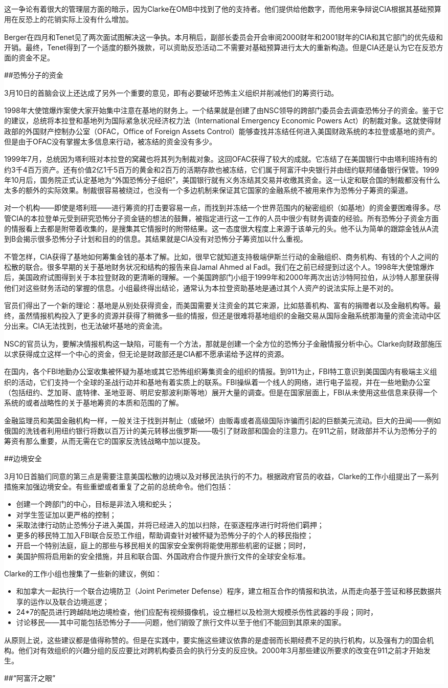 这一争论有着很大的管理层方面的暗示，因为Clarke在OMB中找到了他的支持者。他们提供给他数字，而他用来争辩说CIA根据其基础预算用在反恐上的花销实际上没有什么增加。

Berger在四月和Tenet见了两次面试图解决这一争执。本月稍后，副部长委员会开会审阅2000财年和2001财年的CIA和其它部门的优先级和开销。最终，Tenet得到了一个适度的额外拨款，可以资助反恐活动二不需要对基础预算进行太大的重新构造。但是CIA还是认为它在反恐方面的资金不足。

##恐怖分子的资金

3月10日的首脑会议上还达成了另外一个重要的意见，即有必要破坏恐怖主义组织并削减他们的筹资行动。

1998年大使馆爆炸案使大家开始集中注意在基地的财务上。一个结果就是创建了由NSC领导的跨部门委员会去调查恐怖分子的资金。鉴于它的建议，总统将本拉登和基地列为国际紧急状况经济权力法（International Emergency Economic Powers Act）的制裁对象。这就使得财政部的外国财产控制办公室（OFAC，Office of Foreign Assets Control）能够查找并冻结任何进入美国财政系统的本拉登或基地的资产。但是由于OFAC没有掌握太多信息来行动，被冻结的资金没有多少。

1999年7月，总统因为塔利班对本拉登的窝藏也将其列为制裁对象。这回OFAC获得了较大的成就。它冻结了在美国银行中由塔利班持有的约3千4百万资产。还有价值2亿1千5百万的黄金和2百万的活期存款也被冻结，它们属于阿富汗中央银行并由纽约联邦储备银行保管。1999年10月后，国务院正式认定基地为“外国恐怖分子组织”，美国银行就有义务冻结其交易并收缴其资金。这一认定和联合国的制裁都没有什么太多的额外的实际效果。制裁很容易被绕过，也没有一个多边机制来保证其它国家的金融系统不被用来作为恐怖分子筹资的渠道。

对一个机构——即使是塔利班——进行筹资的打击要容易一点，而找到并冻结一个世界范围内的秘密组织（如基地）的资金要困难得多。尽管CIA的本拉登单元受到研究恐怖分子资金链的想法的鼓舞，被指定进行这一工作的人员中很少有财务调查的经验。所有恐怖分子资金方面的情报看上去都是附带着收集的，是搜集其它情报时的附带结果。这一态度很大程度上来源于该单元的头。他不认为简单的跟踪金钱从A流到B会揭示很多恐怖分子计划和目的的信息。其结果就是CIA没有对恐怖分子筹资加以什么重视。

不管怎样，CIA获得了基地如何筹集金钱的基本了解。比如，很早它就知道支持极端伊斯兰行动的金融组织、商务机构、有钱的个人之间的松散的联合。很多早期的关于基地财务状况和结构的报告来自Jamal Ahmed al Fadl。我们在之前已经提到过这个人。1998年大使馆爆炸后，美国政府试图得到关于本拉登财政的更清晰的理解。一个美国跨部门小组于1999年和2000年两次出访沙特阿拉伯，从沙特人那里获得他们对这些财务活动的掌握的信息。小组最终得出结论，通常认为本拉登资助基地是通过其个人资产的说法实际上是不对的。

官员们得出了一个新的理论：基地是从别处获得资金，而美国需要关注资金的其它来源，比如慈善机构、富有的捐赠者以及金融机构等。最终，虽然情报机构投入了更多的资源并获得了稍微多一些的情报，但还是很难将基地组织的金融交易从国际金融系统那海量的资金流动中区分出来。CIA无法找到，也无法破坏基地的资金流。

NSC的官员认为，要解决情报机构这一缺陷，可能有一个方法，那就是创建一个全方位的恐怖分子金融情报分析中心。Clarke向财政部施压以求获得成立这样一个中心的资金，但无论是财政部还是CIA都不愿承诺给予这样的资源。

在国内，各个FBI地勤办公室收集被怀疑为基地或其它恐怖组织筹集资金的组织的情报。到911为止，FBI特工意识到美国国内有极端主义组织的活动，它们支持一个全球的圣战行动并和基地有着实质上的联系。FBI操纵着一个线人的网络，进行电子监视，并在一些地勤办公室（包括纽约、芝加哥、底特律、圣地亚哥、明尼安那波利斯等地）展开大量的调查。但是在国家层面上，FBI从未使用这些信息来获得一个系统的或者战略性的关于基地筹资的本质和范围的了解。

金融监理员和美国金融机构一样，一般关注于找到并制止（或破坏）由贩毒或者高级国际诈骗而引起的巨额美元流动。巨大的丑闻——例如俄国的洗钱者利用纽约银行将数以百万计的美元转移出俄罗斯——吸引了财政部和国会的注意力。在911之前，财政部并不认为恐怖分子的筹资有那么重要，从而无需在它的国家反洗钱战略中加以提及。

##边境安全

3月10日首脑们同意的第三点是需要注意美国松散的边境以及对移民法执行的不力。根据政府官员的收益，Clarke的工作小组提出了一系列措施来加强边境安全。有些重塑或者重复了之前的总统命令。他们包括：

  * 创建一个跨部门的中心，目标是非法入境和蛇头；
  * 对学生签证加以更严格的控制；
  * 采取法律行动防止恐怖分子进入美国，并将已经进入的加以扫除，在驱逐程序进行时将他们羁押；
  * 更多的移民特工加入FBI联合反恐工作组，帮助调查针对被怀疑为恐怖分子的个人的移民指控；
  * 开启一个特别法庭，庭上的那些与移民相关的国家安全案例将能使用那些机密的证据；同时，
  * 美国护照将启用新的安全措施，并且和联合国、外国政府合作提升旅行文件的全球安全标准。

Clarke的工作小组也搜集了一些新的建议，例如：

  * 和加拿大一起执行一个联合边境防卫（Joint Perimeter Defense）程序，建立相互合作的情报和执法，从而走向基于签证和移民数据共享的运作以及联合边境巡逻；
  * 24*7的配员进行跨越陆地边境检查，他们应配有视频摄像机，设立栅栏以及检测大规模杀伤性武器的手段；同时，
  * 讨论移民——其中可能包括恐怖分子——问题，他们销毁了旅行文件以至于他们不能回到其原来的国家。

从原则上说，这些建议都是值得称赞的。但是在实践中，要实施这些建议依靠的是虚弱而长期经费不足的执行机构，以及强有力的国会机构。他们对有效组织的兴趣分组的反应要比对跨机构委员会的执行分支的反应快。2000年3月那些建议所要求的改变在911之前才开始发生。

##“阿富汗之眼”
